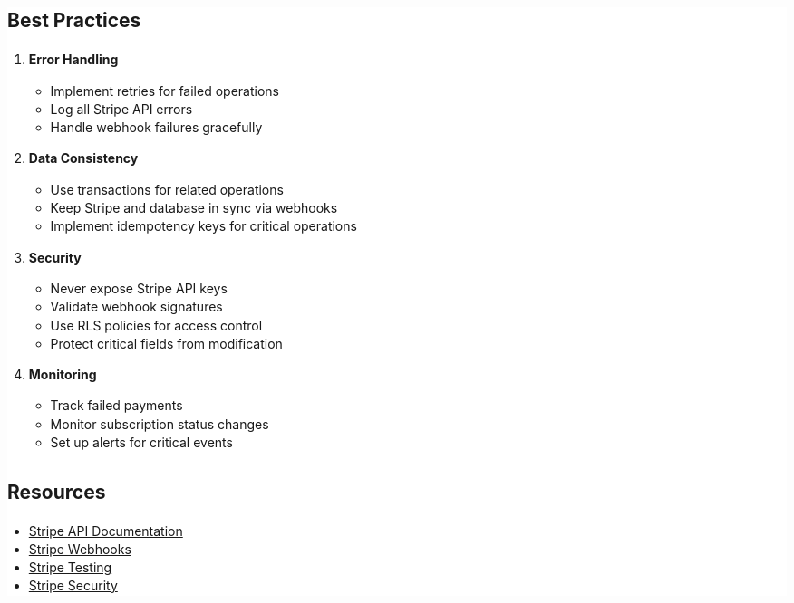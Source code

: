 ## Best Practices

1. **Error Handling**
   - Implement retries for failed operations
   - Log all Stripe API errors
   - Handle webhook failures gracefully

2. **Data Consistency**
   - Use transactions for related operations
   - Keep Stripe and database in sync via webhooks
   - Implement idempotency keys for critical operations

3. **Security**
   - Never expose Stripe API keys
   - Validate webhook signatures
   - Use RLS policies for access control
   - Protect critical fields from modification

4. **Monitoring**
   - Track failed payments
   - Monitor subscription status changes
   - Set up alerts for critical events

## Resources

- [Stripe API Documentation](https://stripe.com/docs/api)
- [Stripe Webhooks](https://stripe.com/docs/webhooks)
- [Stripe Testing](https://stripe.com/docs/testing)
- [Stripe Security](https://stripe.com/docs/security)
